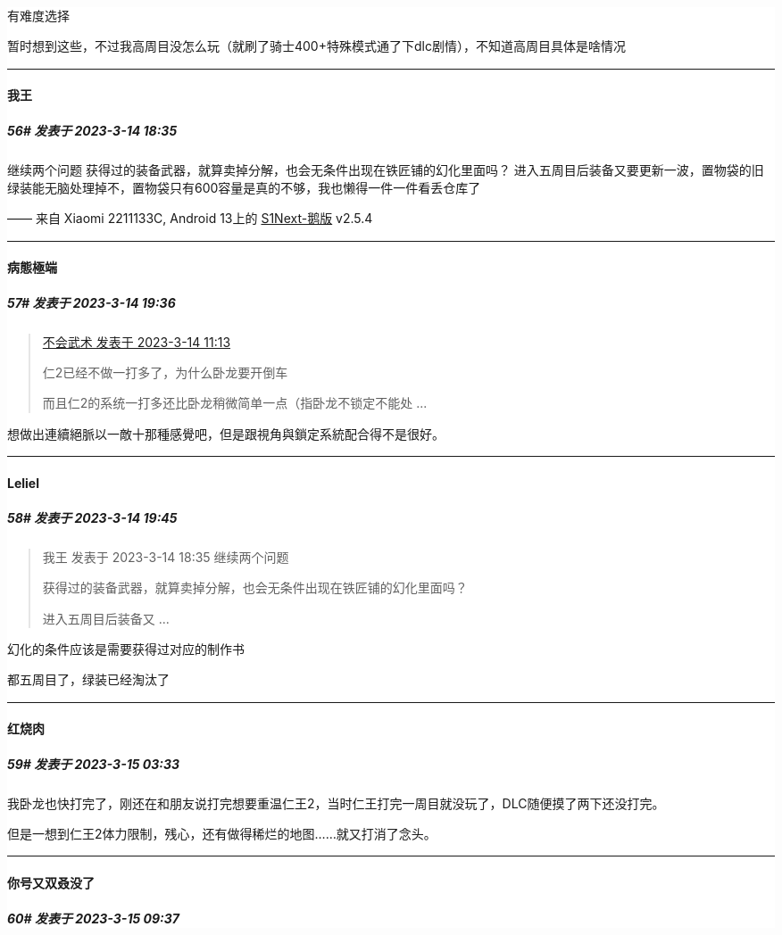 有难度选择

暂时想到这些，不过我高周目没怎么玩（就刷了骑士400+特殊模式通了下dlc剧情），不知道高周目具体是啥情况

*****

####  我王  
##### 56#       发表于 2023-3-14 18:35

继续两个问题
获得过的装备武器，就算卖掉分解，也会无条件出现在铁匠铺的幻化里面吗？
进入五周目后装备又要更新一波，置物袋的旧绿装能无脑处理掉不，置物袋只有600容量是真的不够，我也懒得一件一件看丢仓库了

—— 来自 Xiaomi 2211133C, Android 13上的 [S1Next-鹅版](https://github.com/ykrank/S1-Next/releases) v2.5.4

*****

####  病態極端  
##### 57#       发表于 2023-3-14 19:36

<blockquote><a href="httphttps://bbs.saraba1st.com/2b/forum.php?mod=redirect&amp;goto=findpost&amp;pid=60079572&amp;ptid=2123920" target="_blank">不会武术 发表于 2023-3-14 11:13</a>

仁2已经不做一打多了，为什么卧龙要开倒车

而且仁2的系统一打多还比卧龙稍微简单一点（指卧龙不锁定不能处 ...</blockquote>
想做出連續絕脈以一敵十那種感覺吧，但是跟視角與鎖定系統配合得不是很好。

*****

####  Leliel  
##### 58#       发表于 2023-3-14 19:45

<blockquote>我王 发表于 2023-3-14 18:35
继续两个问题

获得过的装备武器，就算卖掉分解，也会无条件出现在铁匠铺的幻化里面吗？

进入五周目后装备又 ...</blockquote>
幻化的条件应该是需要获得过对应的制作书

都五周目了，绿装已经淘汰了

*****

####  红烧肉  
##### 59#       发表于 2023-3-15 03:33

我卧龙也快打完了，刚还在和朋友说打完想要重温仁王2，当时仁王打完一周目就没玩了，DLC随便摸了两下还没打完。

但是一想到仁王2体力限制，残心，还有做得稀烂的地图……就又打消了念头。

*****

####  你号又双叒没了  
##### 60#       发表于 2023-3-15 09:37
